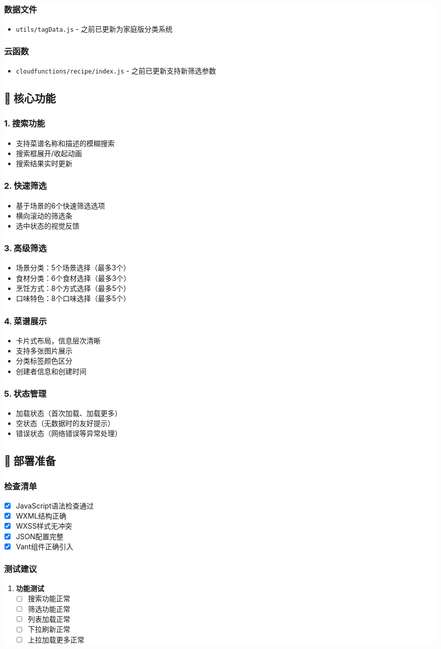 ### 数据文件
- `utils/tagData.js` - 之前已更新为家庭版分类系统

### 云函数
- `cloudfunctions/recipe/index.js` - 之前已更新支持新筛选参数

## 🎯 核心功能

### 1. 搜索功能
- 支持菜谱名称和描述的模糊搜索
- 搜索框展开/收起动画
- 搜索结果实时更新

### 2. 快速筛选
- 基于场景的6个快速筛选选项
- 横向滚动的筛选条
- 选中状态的视觉反馈

### 3. 高级筛选
- 场景分类：5个场景选择（最多3个）
- 食材分类：6个食材选择（最多3个）  
- 烹饪方式：8个方式选择（最多5个）
- 口味特色：8个口味选择（最多5个）

### 4. 菜谱展示
- 卡片式布局，信息层次清晰
- 支持多张图片展示
- 分类标签颜色区分
- 创建者信息和创建时间

### 5. 状态管理
- 加载状态（首次加载、加载更多）
- 空状态（无数据时的友好提示）
- 错误状态（网络错误等异常处理）

## 🚀 部署准备

### 检查清单
- [x] JavaScript语法检查通过
- [x] WXML结构正确
- [x] WXSS样式无冲突
- [x] JSON配置完整
- [x] Vant组件正确引入

### 测试建议
1. **功能测试**
   - [ ] 搜索功能正常
   - [ ] 筛选功能正常
   - [ ] 列表加载正常
   - [ ] 下拉刷新正常
   - [ ] 上拉加载更多正常
